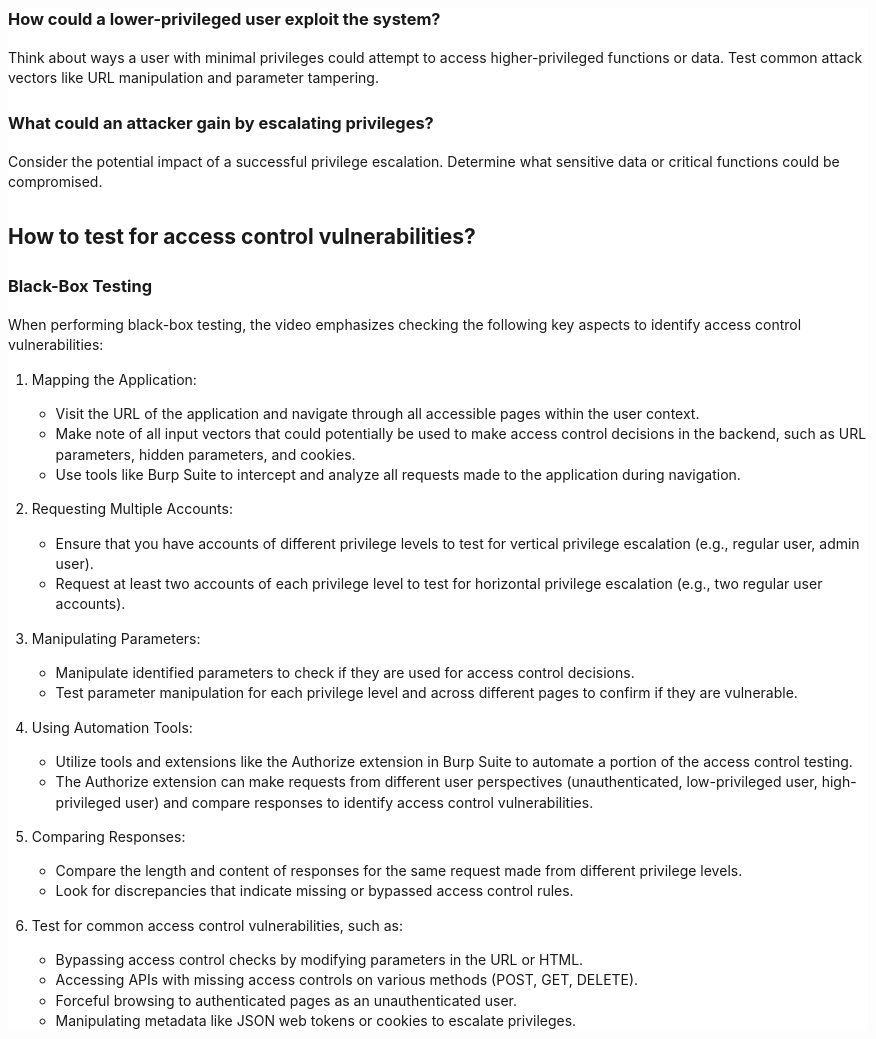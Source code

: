 ### How could a lower-privileged user exploit the system?

Think about ways a user with minimal privileges could attempt to access higher-privileged functions or data. Test common attack vectors like URL manipulation and parameter tampering.

### What could an attacker gain by escalating privileges?

Consider the potential impact of a successful privilege escalation. Determine what sensitive data or critical functions could be compromised.

## How to test for access control vulnerabilities?

### Black-Box Testing

When performing black-box testing, the video emphasizes checking the following key aspects to identify access control vulnerabilities:

1. Mapping the Application:

    - Visit the URL of the application and navigate through all accessible pages within the user context.
    - Make note of all input vectors that could potentially be used to make access control decisions in the backend, such as URL parameters, hidden parameters, and cookies.
    - Use tools like Burp Suite to intercept and analyze all requests made to the application during navigation.

2. Requesting Multiple Accounts:
    - Ensure that you have accounts of different privilege levels to test for vertical privilege escalation (e.g., regular user, admin user).
    - Request at least two accounts of each privilege level to test for horizontal privilege escalation (e.g., two regular user accounts).

3. Manipulating Parameters:

    - Manipulate identified parameters to check if they are used for access control decisions.
    - Test parameter manipulation for each privilege level and across different pages to confirm if they are vulnerable.

4. Using Automation Tools:

    - Utilize tools and extensions like the Authorize extension in Burp Suite to automate a portion of the access control testing.
    - The Authorize extension can make requests from different user perspectives (unauthenticated, low-privileged user, high-privileged user) and compare responses to identify access control vulnerabilities.

5. Comparing Responses:

    - Compare the length and content of responses for the same request made from different privilege levels.
    - Look for discrepancies that indicate missing or bypassed access control rules.

6. Test for common access control vulnerabilities, such as:

    - Bypassing access control checks by modifying parameters in the URL or HTML.
    - Accessing APIs with missing access controls on various methods (POST, GET, DELETE).
    - Forceful browsing to authenticated pages as an unauthenticated user.
    - Manipulating metadata like JSON web tokens or cookies to escalate privileges.

